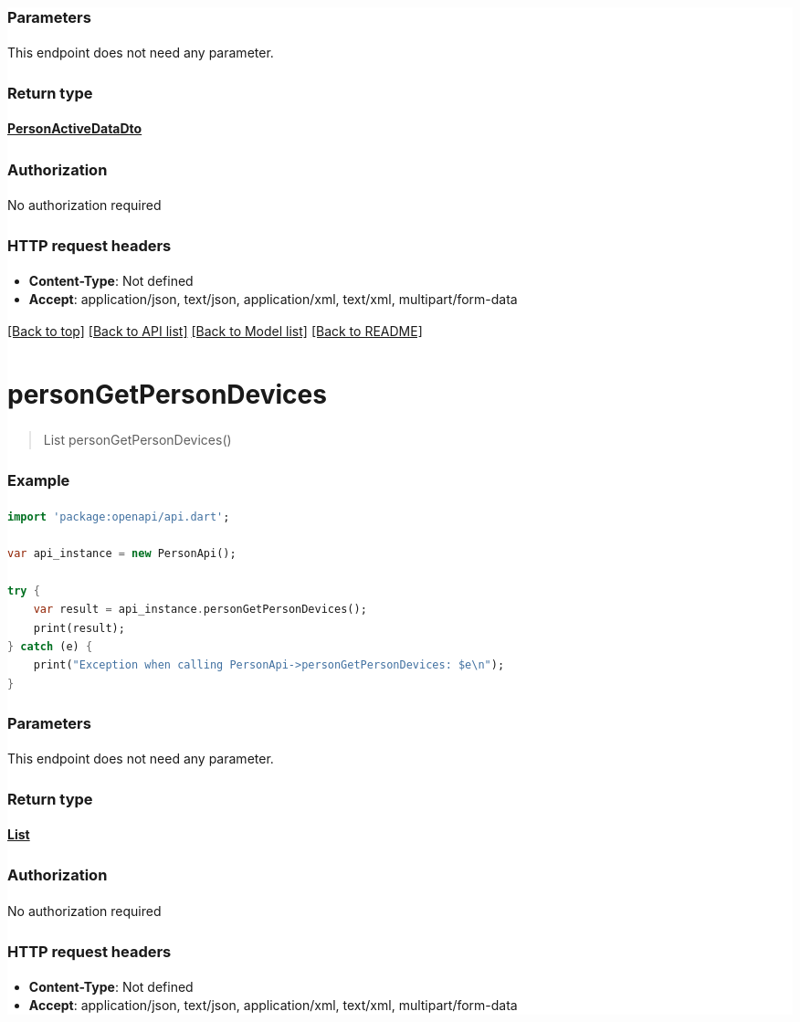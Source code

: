 ### Parameters
This endpoint does not need any parameter.

### Return type

[**PersonActiveDataDto**](PersonActiveDataDto.md)

### Authorization

No authorization required

### HTTP request headers

 - **Content-Type**: Not defined
 - **Accept**: application/json, text/json, application/xml, text/xml, multipart/form-data

[[Back to top]](#) [[Back to API list]](../README.md#documentation-for-api-endpoints) [[Back to Model list]](../README.md#documentation-for-models) [[Back to README]](../README.md)

# **personGetPersonDevices**
> List<DeviceSimpleDto> personGetPersonDevices()



### Example 
```dart
import 'package:openapi/api.dart';

var api_instance = new PersonApi();

try { 
    var result = api_instance.personGetPersonDevices();
    print(result);
} catch (e) {
    print("Exception when calling PersonApi->personGetPersonDevices: $e\n");
}
```

### Parameters
This endpoint does not need any parameter.

### Return type

[**List<DeviceSimpleDto>**](DeviceSimpleDto.md)

### Authorization

No authorization required

### HTTP request headers

 - **Content-Type**: Not defined
 - **Accept**: application/json, text/json, application/xml, text/xml, multipart/form-data
